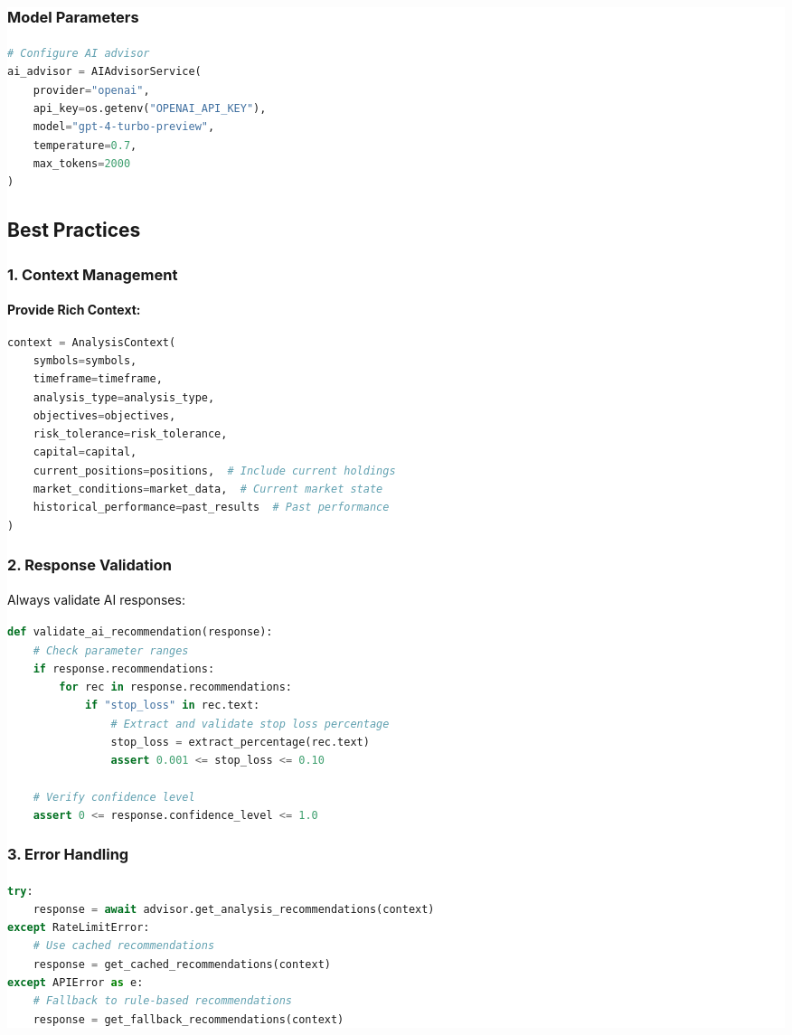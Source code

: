 ### Model Parameters

```python
# Configure AI advisor
ai_advisor = AIAdvisorService(
    provider="openai",
    api_key=os.getenv("OPENAI_API_KEY"),
    model="gpt-4-turbo-preview",
    temperature=0.7,
    max_tokens=2000
)
```

## Best Practices

### 1. Context Management

**Provide Rich Context:**
```python
context = AnalysisContext(
    symbols=symbols,
    timeframe=timeframe,
    analysis_type=analysis_type,
    objectives=objectives,
    risk_tolerance=risk_tolerance,
    capital=capital,
    current_positions=positions,  # Include current holdings
    market_conditions=market_data,  # Current market state
    historical_performance=past_results  # Past performance
)
```

### 2. Response Validation

Always validate AI responses:
```python
def validate_ai_recommendation(response):
    # Check parameter ranges
    if response.recommendations:
        for rec in response.recommendations:
            if "stop_loss" in rec.text:
                # Extract and validate stop loss percentage
                stop_loss = extract_percentage(rec.text)
                assert 0.001 <= stop_loss <= 0.10
    
    # Verify confidence level
    assert 0 <= response.confidence_level <= 1.0
```

### 3. Error Handling

```python
try:
    response = await advisor.get_analysis_recommendations(context)
except RateLimitError:
    # Use cached recommendations
    response = get_cached_recommendations(context)
except APIError as e:
    # Fallback to rule-based recommendations
    response = get_fallback_recommendations(context)
```
